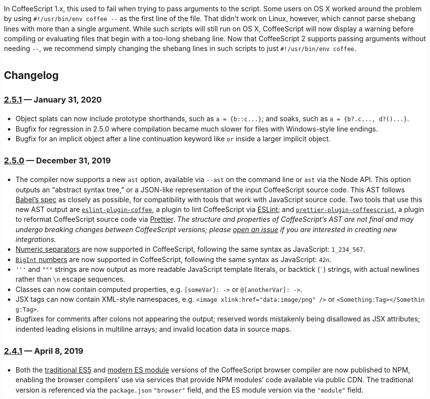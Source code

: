 In CoffeeScript 1.x, this used to fail when trying to pass arguments to the script. Some users on OS X worked around the problem by using `#!/usr/bin/env coffee --` as the first line of the file. That didn’t work on Linux, however, which cannot parse shebang lines with more than a single argument. While such scripts will still run on OS X, CoffeeScript will now display a warning before compiling or evaluating files that begin with a too-long shebang line. Now that CoffeeScript 2 supports passing arguments without needing `--`, we recommend simply changing the shebang lines in such scripts to just `#!/usr/bin/env coffee`.

## Changelog

### [2.5.1](https://github.com/jashkenas/coffeescript/compare/2.5.0...2.5.1) — January 31, 2020

-   Object splats can now include prototype shorthands, such as `a = {b::c...}`; and soaks, such as `a = {b?.c..., d?()...}`.
-   Bugfix for regression in 2.5.0 where compilation became much slower for files with Windows-style line endings.
-   Bugfix for an implicit object after a line continuation keyword like `or` inside a larger implicit object.

### [2.5.0](https://github.com/jashkenas/coffeescript/compare/2.4.1...2.5.0) — December 31, 2019

-   The compiler now supports a new `ast` option, available via `--ast` on the command line or `ast` via the Node API. This option outputs an “abstract syntax tree,” or a JSON-like representation of the input CoffeeScript source code. This AST follows [Babel’s spec](https://github.com/babel/babel/blob/master/packages/babel-parser/ast/spec.md) as closely as possible, for compatibility with tools that work with JavaScript source code. Two tools that use this new AST output are [`eslint-plugin-coffee`](https://github.com/helixbass/eslint-plugin-coffee), a plugin to lint CoffeeScript via [ESLint](https://eslint.org/); and [`prettier-plugin-coffeescript`](https://github.com/helixbass/prettier-plugin-coffeescript), a plugin to reformat CoffeeScript source code via [Prettier](https://prettier.io/). _The structure and properties of CoffeeScript’s AST are not final and may undergo breaking changes between CoffeeScript versions; please [open an issue](https://github.com/jashkenas/coffeescript/issues) if you are interested in creating new integrations._
-   [Numeric separators](https://github.com/tc39/proposal-numeric-separator) are now supported in CoffeeScript, following the same syntax as JavaScript: `1_234_567`.
-   [`BigInt` numbers](https://developer.mozilla.org/en-US/docs/Web/JavaScript/Reference/Global_Objects/BigInt) are now supported in CoffeeScript, following the same syntax as JavaScript: `42n`.
-   `'''` and `"""` strings are now output as more readable JavaScript template literals, or backtick (`` ` ``) strings, with actual newlines rather than `\n` escape sequences.
-   Classes can now contain computed properties, e.g. `[someVar]: ->` or `@[anotherVar]: ->`.
-   JSX tags can now contain XML-style namespaces, e.g. `<image xlink:href="data:image/png" />` or `<Something:Tag></Something:Tag>`.
-   Bugfixes for comments after colons not appearing the output; reserved words mistakenly being disallowed as JSX attributes; indented leading elisions in multiline arrays; and invalid location data in source maps.

### [2.4.1](https://github.com/jashkenas/coffeescript/compare/2.4.0...2.4.1) — April 8, 2019

-   Both the [traditional ES5](http://coffeescript.org/browser-compiler-legacy/coffeescript.js) and [modern ES module](http://coffeescript.org/browser-compiler-modern/coffeescript.js) versions of the CoffeeScript browser compiler are now published to NPM, enabling the browser compilers’ use via services that provide NPM modules’ code available via public CDN. The traditional version is referenced via the `package.json` `"browser"` field, and the ES module version via the `"module"` field.
